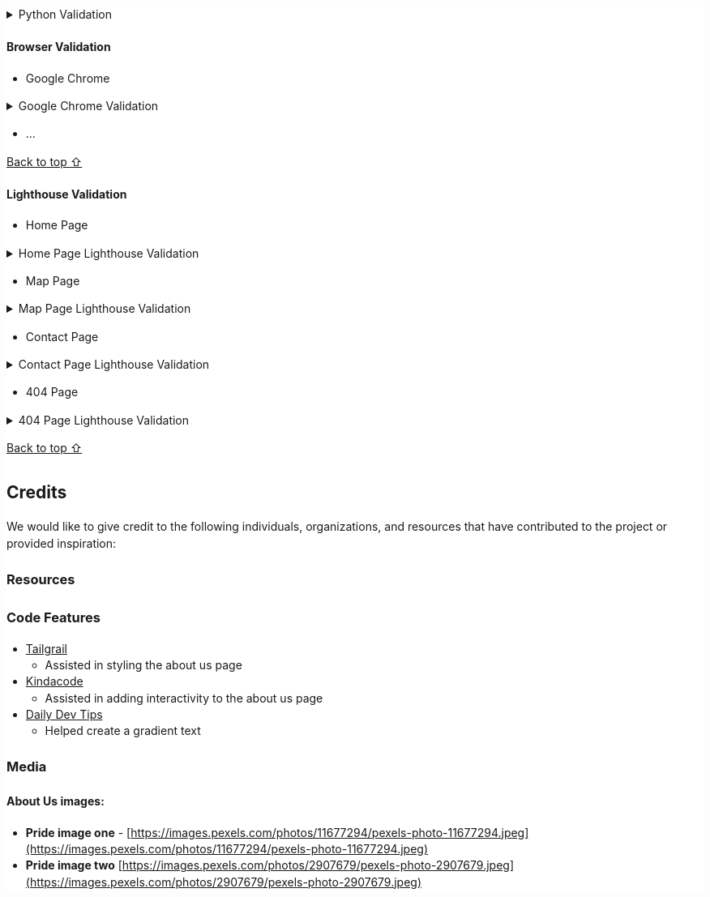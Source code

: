 <details><summary>Python Validation</summary></details>

#### Browser Validation

- Google Chrome

<details><summary>Google Chrome Validation </summary></details>

- ...

[Back to top ⇧](#)

#### Lighthouse Validation

- Home Page

<details><summary>Home Page Lighthouse Validation</summary></details>

- Map Page

<details><summary>Map Page Lighthouse Validation</summary></details>

- Contact Page

<details><summary>Contact Page Lighthouse Validation</summary></details>

- 404 Page

<details><summary>404 Page Lighthouse Validation</summary></details>

[Back to top ⇧](#)

## Credits

We would like to give credit to the following individuals, organizations, and resources that have contributed to the project or provided inspiration:

### Resources

### Code Features

- [Tailgrail](https://tailgrail.com/tailwind/about-us)
  - Assisted in styling the about us page
- [Kindacode](https://www.kindacode.com/article/tailwind-css-creating-a-read-more-read-less-button/)
  - Assisted in adding interactivity to the about us page
- [Daily Dev Tips](https://daily-dev-tips.com/posts/making-gradient-text-with-tailwind-css/)
  - Helped create a gradient text

### Media

#### About Us images:

- **Pride image one** - [https://images.pexels.com/photos/11677294/pexels-photo-11677294.jpeg](https://images.pexels.com/photos/11677294/pexels-photo-11677294.jpeg)
- **Pride image two** [https://images.pexels.com/photos/2907679/pexels-photo-2907679.jpeg](https://images.pexels.com/photos/2907679/pexels-photo-2907679.jpeg)
